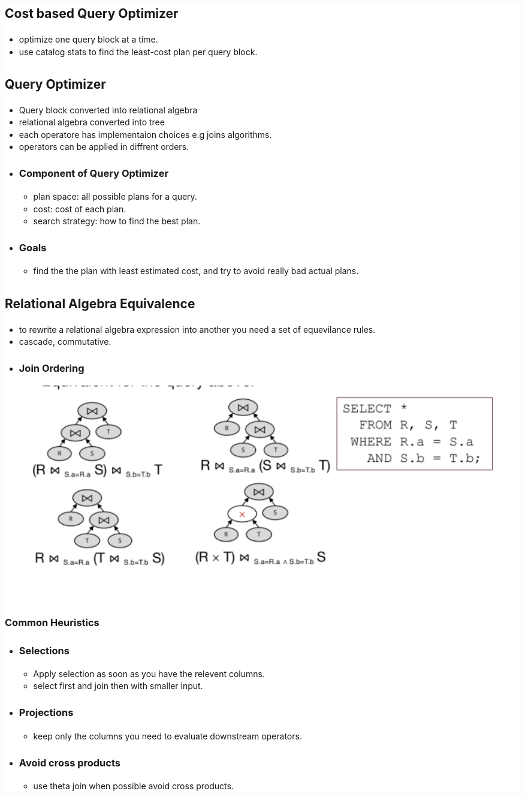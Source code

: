 ## Cost based Query Optimizer 
- optimize one query block at a time. 
- use catalog stats to find the least-cost plan per query block.

## Query Optimizer 
- Query block converted into relational algebra 
- relational algebra converted into tree 
- each operatore has implementaion choices e.g joins algorithms. 
- operators can be applied in diffrent orders. 
- ### Component of Query Optimizer 
    - plan space: all possible plans for a query.
    - cost: cost of each plan. 
    - search strategy: how to find the best plan.
- ### Goals 
    - find the the plan with least estimated cost, and try to avoid really bad actual plans.

## Relational Algebra Equivalence
- to rewrite a relational algebra expression into another you need a set of equevilance rules. 
- cascade, commutative. 
- ### Join Ordering 
![relational algebra](./img/db46.png)   

### Common Heuristics 
- ### Selections
    - Apply selection as soon as you have the relevent columns. 
    - select first and join then with smaller input. 
- ### Projections
    - keep only the columns you need to evaluate downstream operators. 
- ### Avoid cross products
    - use theta join when possible avoid cross products.
